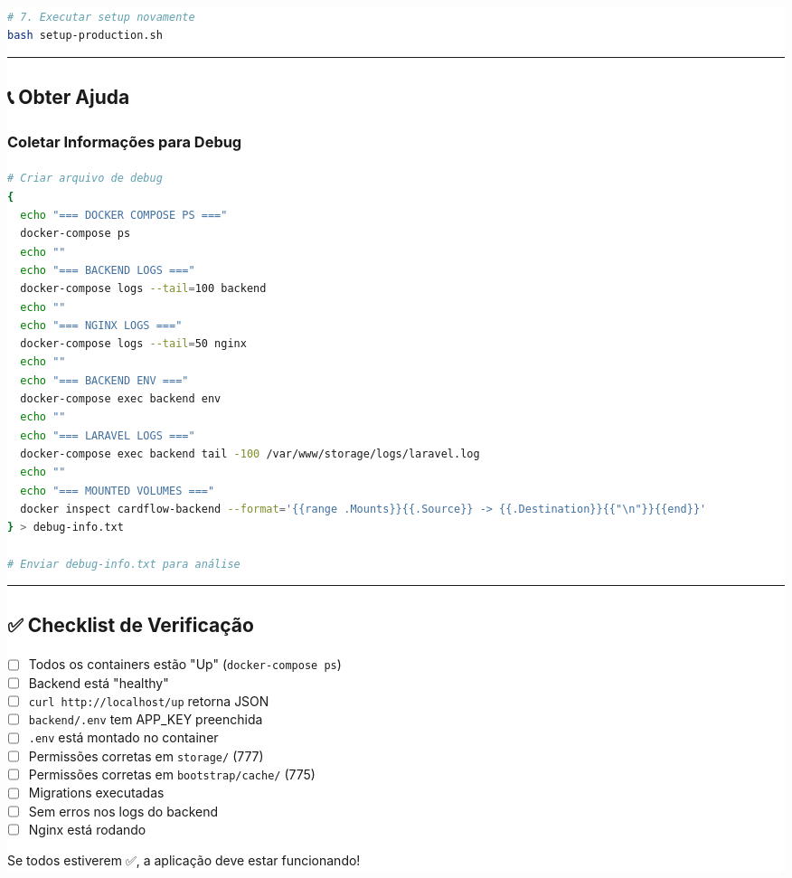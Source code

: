 ```bash
# 7. Executar setup novamente
bash setup-production.sh
```

---

## 📞 Obter Ajuda

### Coletar Informações para Debug

```bash
# Criar arquivo de debug
{
  echo "=== DOCKER COMPOSE PS ==="
  docker-compose ps
  echo ""
  echo "=== BACKEND LOGS ==="
  docker-compose logs --tail=100 backend
  echo ""
  echo "=== NGINX LOGS ==="
  docker-compose logs --tail=50 nginx
  echo ""
  echo "=== BACKEND ENV ==="
  docker-compose exec backend env
  echo ""
  echo "=== LARAVEL LOGS ==="
  docker-compose exec backend tail -100 /var/www/storage/logs/laravel.log
  echo ""
  echo "=== MOUNTED VOLUMES ==="
  docker inspect cardflow-backend --format='{{range .Mounts}}{{.Source}} -> {{.Destination}}{{"\n"}}{{end}}'
} > debug-info.txt

# Enviar debug-info.txt para análise
```

---

## ✅ Checklist de Verificação

- [ ] Todos os containers estão "Up" (`docker-compose ps`)
- [ ] Backend está "healthy"
- [ ] `curl http://localhost/up` retorna JSON
- [ ] `backend/.env` tem APP_KEY preenchida
- [ ] `.env` está montado no container
- [ ] Permissões corretas em `storage/` (777)
- [ ] Permissões corretas em `bootstrap/cache/` (775)
- [ ] Migrations executadas
- [ ] Sem erros nos logs do backend
- [ ] Nginx está rodando

Se todos estiverem ✅, a aplicação deve estar funcionando!
